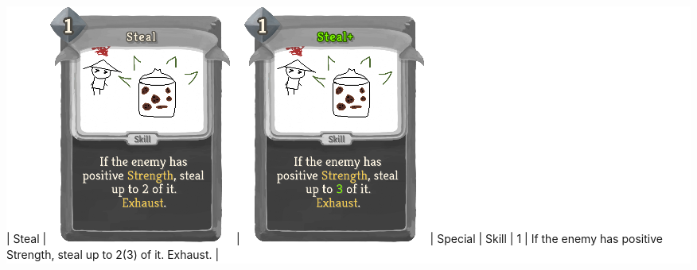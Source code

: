 | Steal | ![](small-card-images/Steal.png) | ![](small-card-images/StealPlus.png) | Special | Skill | 1 | If the enemy has positive Strength, steal up to 2(3) of it. Exhaust. |